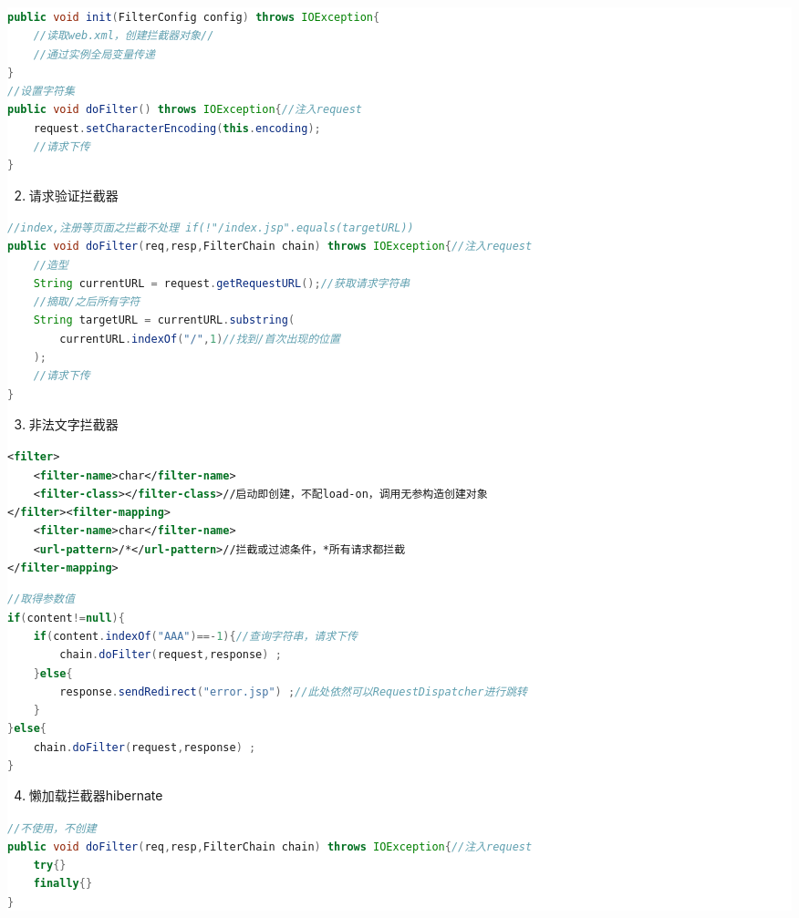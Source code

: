~~~~java
public void init(FilterConfig config) throws IOException{
    //读取web.xml，创建拦截器对象//
    //通过实例全局变量传递  
}
//设置字符集
public void doFilter() throws IOException{//注入request
	request.setCharacterEncoding(this.encoding);
    //请求下传
}
~~~~

2. 请求验证拦截器

~~~~java
//index,注册等页面之拦截不处理	if(!"/index.jsp".equals(targetURL))
public void doFilter(req,resp,FilterChain chain) throws IOException{//注入request
	//造型
    String currentURL = request.getRequestURL();//获取请求字符串
    //摘取/之后所有字符
    String targetURL = currentURL.substring(
        currentURL.indexOf("/",1)//找到/首次出现的位置
    );
    //请求下传
}
~~~~

3. 非法文字拦截器

~~~~xml
<filter>
    <filter-name>char</filter-name>
    <filter-class></filter-class>//启动即创建，不配load-on，调用无参构造创建对象
</filter><filter-mapping>    
    <filter-name>char</filter-name>
    <url-pattern>/*</url-pattern>//拦截或过滤条件，*所有请求都拦截
</filter-mapping>
~~~~

~~~~java
//取得参数值
if(content!=null){
	if(content.indexOf("AAA")==-1){//查询字符串，请求下传
		chain.doFilter(request,response) ;
	}else{
		response.sendRedirect("error.jsp") ;//此处依然可以RequestDispatcher进行跳转
	}	
}else{
	chain.doFilter(request,response) ;
}
~~~~

4. 懒加载拦截器hibernate

~~~~java
//不使用，不创建
public void doFilter(req,resp,FilterChain chain) throws IOException{//注入request
	try{}
    finally{}
}
~~~~
